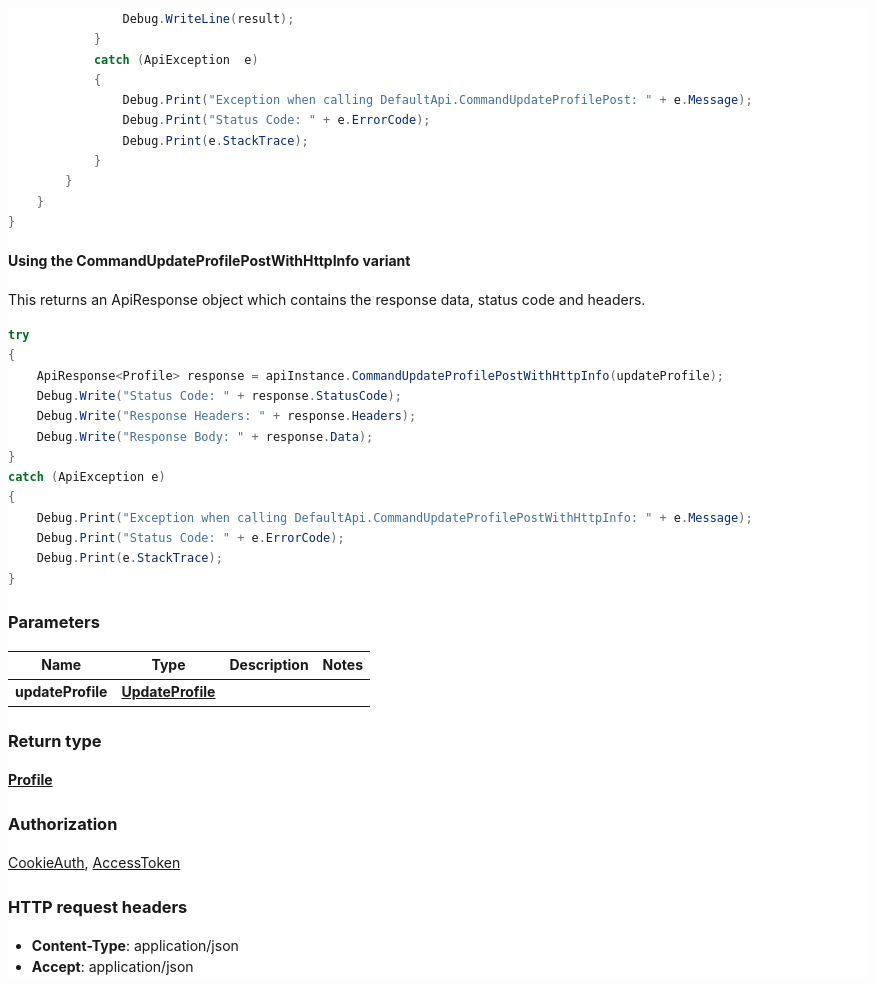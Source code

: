 ```csharp
                Debug.WriteLine(result);
            }
            catch (ApiException  e)
            {
                Debug.Print("Exception when calling DefaultApi.CommandUpdateProfilePost: " + e.Message);
                Debug.Print("Status Code: " + e.ErrorCode);
                Debug.Print(e.StackTrace);
            }
        }
    }
}
```

#### Using the CommandUpdateProfilePostWithHttpInfo variant
This returns an ApiResponse object which contains the response data, status code and headers.

```csharp
try
{
    ApiResponse<Profile> response = apiInstance.CommandUpdateProfilePostWithHttpInfo(updateProfile);
    Debug.Write("Status Code: " + response.StatusCode);
    Debug.Write("Response Headers: " + response.Headers);
    Debug.Write("Response Body: " + response.Data);
}
catch (ApiException e)
{
    Debug.Print("Exception when calling DefaultApi.CommandUpdateProfilePostWithHttpInfo: " + e.Message);
    Debug.Print("Status Code: " + e.ErrorCode);
    Debug.Print(e.StackTrace);
}
```

### Parameters

| Name | Type | Description | Notes |
|------|------|-------------|-------|
| **updateProfile** | [**UpdateProfile**](UpdateProfile.md) |  |  |

### Return type

[**Profile**](Profile.md)

### Authorization

[CookieAuth](../README.md#CookieAuth), [AccessToken](../README.md#AccessToken)

### HTTP request headers

 - **Content-Type**: application/json
 - **Accept**: application/json
